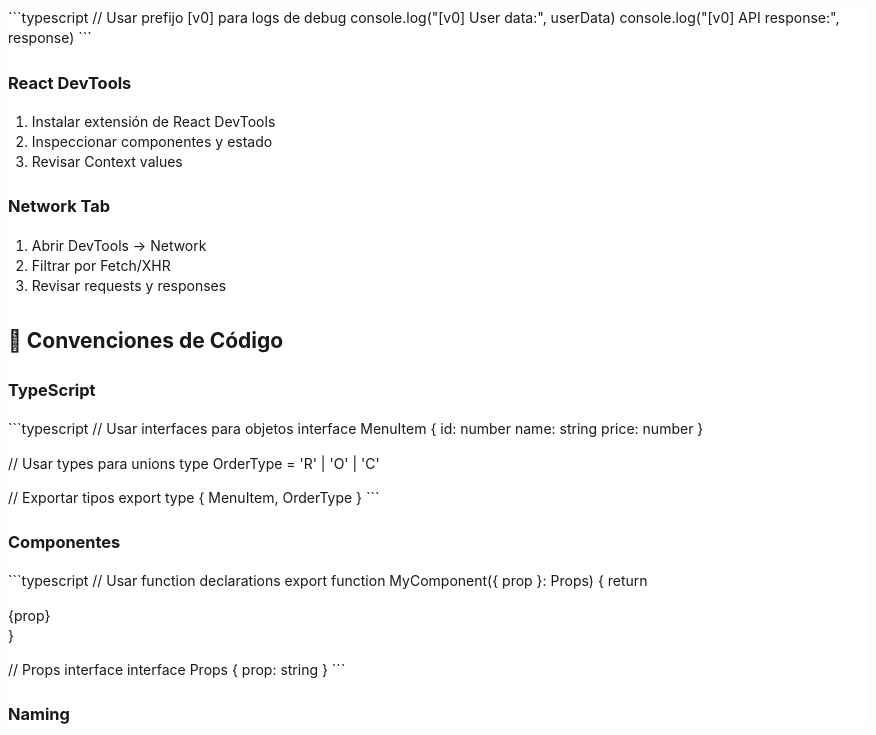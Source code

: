 \`\`\`typescript
// Usar prefijo [v0] para logs de debug
console.log("[v0] User data:", userData)
console.log("[v0] API response:", response)
\`\`\`

### React DevTools

1. Instalar extensión de React DevTools
2. Inspeccionar componentes y estado
3. Revisar Context values

### Network Tab

1. Abrir DevTools → Network
2. Filtrar por Fetch/XHR
3. Revisar requests y responses

## 📝 Convenciones de Código

### TypeScript

\`\`\`typescript
// Usar interfaces para objetos
interface MenuItem {
  id: number
  name: string
  price: number
}

// Usar types para unions
type OrderType = 'R' | 'O' | 'C'

// Exportar tipos
export type { MenuItem, OrderType }
\`\`\`

### Componentes

\`\`\`typescript
// Usar function declarations
export function MyComponent({ prop }: Props) {
  return <div>{prop}</div>
}

// Props interface
interface Props {
  prop: string
}
\`\`\`

### Naming
